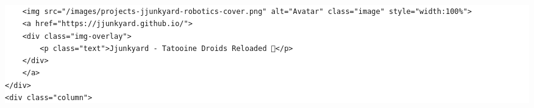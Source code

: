         <img src="/images/projects-jjunkyard-robotics-cover.png" alt="Avatar" class="image" style="width:100%">
        <a href="https://jjunkyard.github.io/">
        <div class="img-overlay">
            <p class="text">Jjunkyard - Tatooine Droids Reloaded 🤖</p>
        </div>
        </a>
    </div>
    <div class="column">